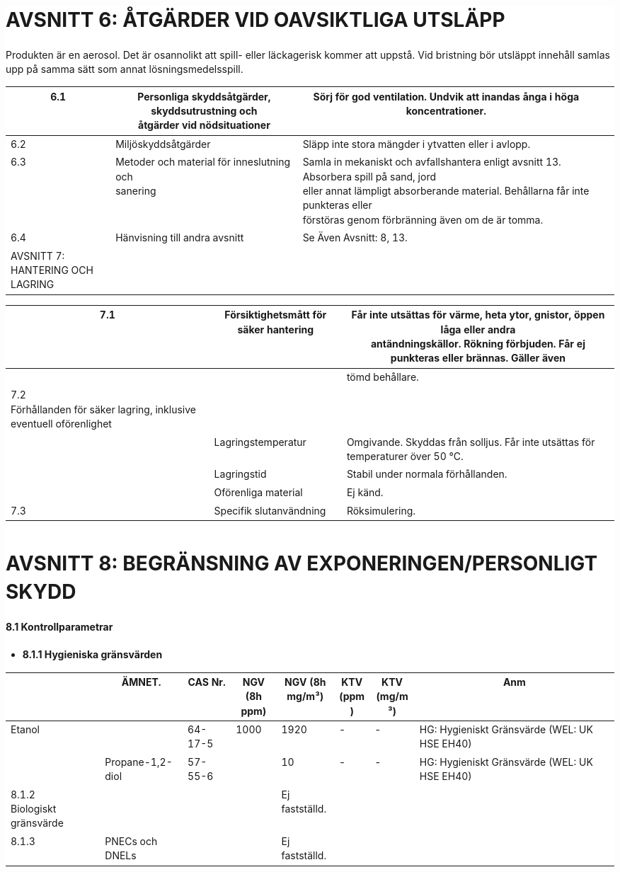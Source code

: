 # **AVSNITT 6: ÅTGÄRDER VID OAVSIKTLIGA UTSLÄPP**

Produkten är en aerosol. Det är osannolikt att spill- eller läckagerisk kommer att uppstå. Vid bristning bör utsläppt innehåll samlas upp på samma sätt som annat lösningsmedelsspill.

| 6.1                                 | Personliga skyddsåtgärder, skyddsutrustning och<br>åtgärder vid nödsituationer | Sörj för god ventilation. Undvik att inandas ånga i höga koncentrationer.                                                                                                                                                     |  |  |
|-------------------------------------|--------------------------------------------------------------------------------|-------------------------------------------------------------------------------------------------------------------------------------------------------------------------------------------------------------------------------|--|--|
| 6.2                                 | Miljöskyddsåtgärder                                                            | Släpp inte stora mängder i ytvatten eller i avlopp.                                                                                                                                                                           |  |  |
| 6.3                                 | Metoder och material för inneslutning och<br>sanering                          | Samla in mekaniskt och avfallshantera enligt avsnitt 13. Absorbera spill på sand, jord<br>eller annat lämpligt absorberande material. Behållarna får inte punkteras eller<br>förstöras genom förbränning även om de är tomma. |  |  |
| 6.4                                 | Hänvisning till andra avsnitt                                                  | Se Även Avsnitt: 8, 13.                                                                                                                                                                                                       |  |  |
| AVSNITT 7:<br>HANTERING OCH LAGRING |                                                                                |                                                                                                                                                                                                                               |  |  |

| 7.1                                                                     | Försiktighetsmått för säker hantering | Får inte utsättas för värme, heta ytor, gnistor, öppen låga eller andra<br>antändningskällor. Rökning förbjuden. Får ej punkteras eller brännas. Gäller även |
|-------------------------------------------------------------------------|---------------------------------------|--------------------------------------------------------------------------------------------------------------------------------------------------------------|
|                                                                         |                                       | tömd behållare.                                                                                                                                              |
| 7.2<br>Förhållanden för säker lagring, inklusive eventuell oförenlighet |                                       |                                                                                                                                                              |
|                                                                         | Lagringstemperatur                    | Omgivande. Skyddas från solljus. Får inte utsättas för temperaturer över 50 °C.                                                                              |
|                                                                         | Lagringstid                           | Stabil under normala förhållanden.                                                                                                                           |
|                                                                         | Oförenliga material                   | Ej känd.                                                                                                                                                     |
| 7.3                                                                     | Specifik slutanvändning               | Röksimulering.                                                                                                                                               |

# **AVSNITT 8: BEGRÄNSNING AV EXPONERINGEN/PERSONLIGT SKYDD**

#### **8.1 Kontrollparametrar**

- **8.1.1 Hygieniska gränsvärden**

|                                | ÄMNET.                      | CAS Nr. | NGV (8h<br>ppm) | NGV (8h<br>mg/m³) | KTV<br>(ppm) | KTV<br>(mg/m³) | Anm                                          |
|--------------------------------|-----------------------------|---------|-----------------|-------------------|--------------|----------------|----------------------------------------------|
| Etanol                         |                             | 64-17-5 | 1000            | 1920              | -            | -              | HG: Hygieniskt Gränsvärde (WEL: UK HSE EH40) |
|                                | Propane-1,2-diol            | 57-55-6 |                 | 10                | -            | -              | HG: Hygieniskt Gränsvärde (WEL: UK HSE EH40) |
| 8.1.2<br>Biologiskt gränsvärde |                             |         |                 | Ej fastställd.    |              |                |                                              |
| 8.1.3                          | PNECs och DNELs             |         |                 | Ej fastställd.    |              |                |                                              |